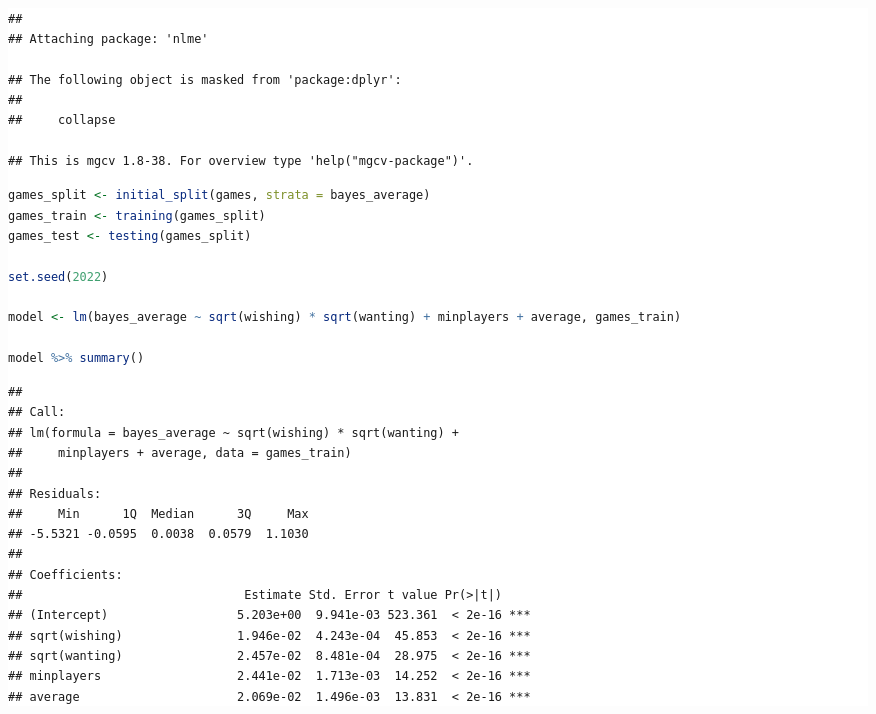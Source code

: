     ## 
    ## Attaching package: 'nlme'

    ## The following object is masked from 'package:dplyr':
    ## 
    ##     collapse

    ## This is mgcv 1.8-38. For overview type 'help("mgcv-package")'.

``` r
games_split <- initial_split(games, strata = bayes_average)
games_train <- training(games_split)
games_test <- testing(games_split)

set.seed(2022)

model <- lm(bayes_average ~ sqrt(wishing) * sqrt(wanting) + minplayers + average, games_train)

model %>% summary()
```

    ## 
    ## Call:
    ## lm(formula = bayes_average ~ sqrt(wishing) * sqrt(wanting) + 
    ##     minplayers + average, data = games_train)
    ## 
    ## Residuals:
    ##     Min      1Q  Median      3Q     Max 
    ## -5.5321 -0.0595  0.0038  0.0579  1.1030 
    ## 
    ## Coefficients:
    ##                               Estimate Std. Error t value Pr(>|t|)    
    ## (Intercept)                  5.203e+00  9.941e-03 523.361  < 2e-16 ***
    ## sqrt(wishing)                1.946e-02  4.243e-04  45.853  < 2e-16 ***
    ## sqrt(wanting)                2.457e-02  8.481e-04  28.975  < 2e-16 ***
    ## minplayers                   2.441e-02  1.713e-03  14.252  < 2e-16 ***
    ## average                      2.069e-02  1.496e-03  13.831  < 2e-16 ***